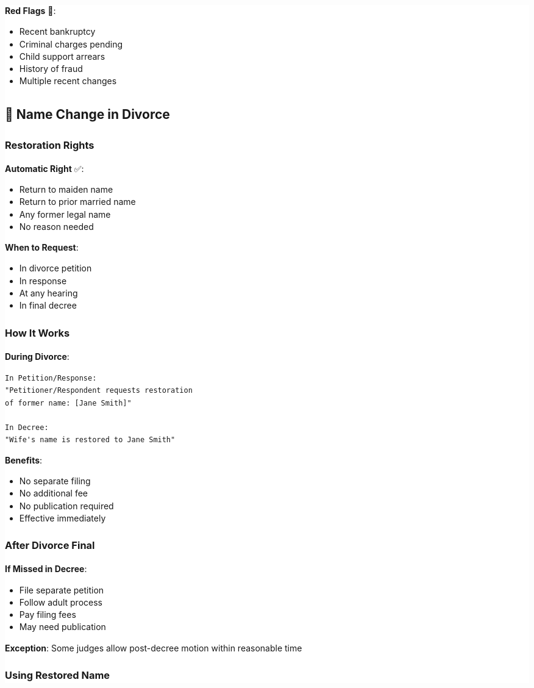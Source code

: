 **Red Flags** 🚩:
- Recent bankruptcy
- Criminal charges pending
- Child support arrears
- History of fraud
- Multiple recent changes

## 💍 Name Change in Divorce

### Restoration Rights

**Automatic Right** ✅:
- Return to maiden name
- Return to prior married name
- Any former legal name
- No reason needed

**When to Request**:
- In divorce petition
- In response
- At any hearing
- In final decree

### How It Works

**During Divorce**:
```
In Petition/Response:
"Petitioner/Respondent requests restoration 
of former name: [Jane Smith]"

In Decree:
"Wife's name is restored to Jane Smith"
```

**Benefits**:
- No separate filing
- No additional fee
- No publication required
- Effective immediately

### After Divorce Final

**If Missed in Decree**:
- File separate petition
- Follow adult process
- Pay filing fees
- May need publication

**Exception**: Some judges allow post-decree motion within reasonable time

### Using Restored Name
